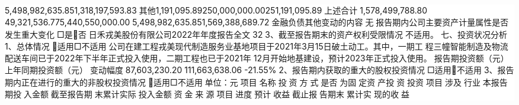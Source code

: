 5,498,982,635.851,318,197,593.83
其他1,191,095.89250,000,000.00251,191,095.89
上述合计
1,578,499,788.80
49,321,536.775,440,550,000.00
5,498,982,635.851,569,388,689.72
金融负债其他变动的内容
无
报告期内公司主要资产计量属性是否发生重大变化
□是否
日禾戎美股份有限公司2022年年度报告全文
32
3、截至报告期末的资产权利受限情况
不适用。
七、投资状况分析
1、总体情况
适用□不适用
公司在建工程戎美现代制造服务业基地项目于2021年3月15日破土动工。其中，一期工
程三幢智能制造及物流配送车间已于2022年下半年正式投入使用，二期工程也已于2021年
12月开始地基建设，预计2023年正式投入使用。
报告期投资额（元）
上年同期投资额（元）
变动幅度
87,603,230.20
111,663,638.06
-21.55%
2、报告期内获取的重大的股权投资情况
□适用不适用
3、报告期内正在进行的重大的非股权投资情况
适用□不适用
单位：元
项目
名称
投
资
方
式
是否
为固
定资
产投
资
投资
项目
涉及
行业
本报告期投
入金额
截至报告期
末累计实际
投入金额
资
金
来
源
项目
进度
预计
收益
截止报
告期末
累计实
现的收
益